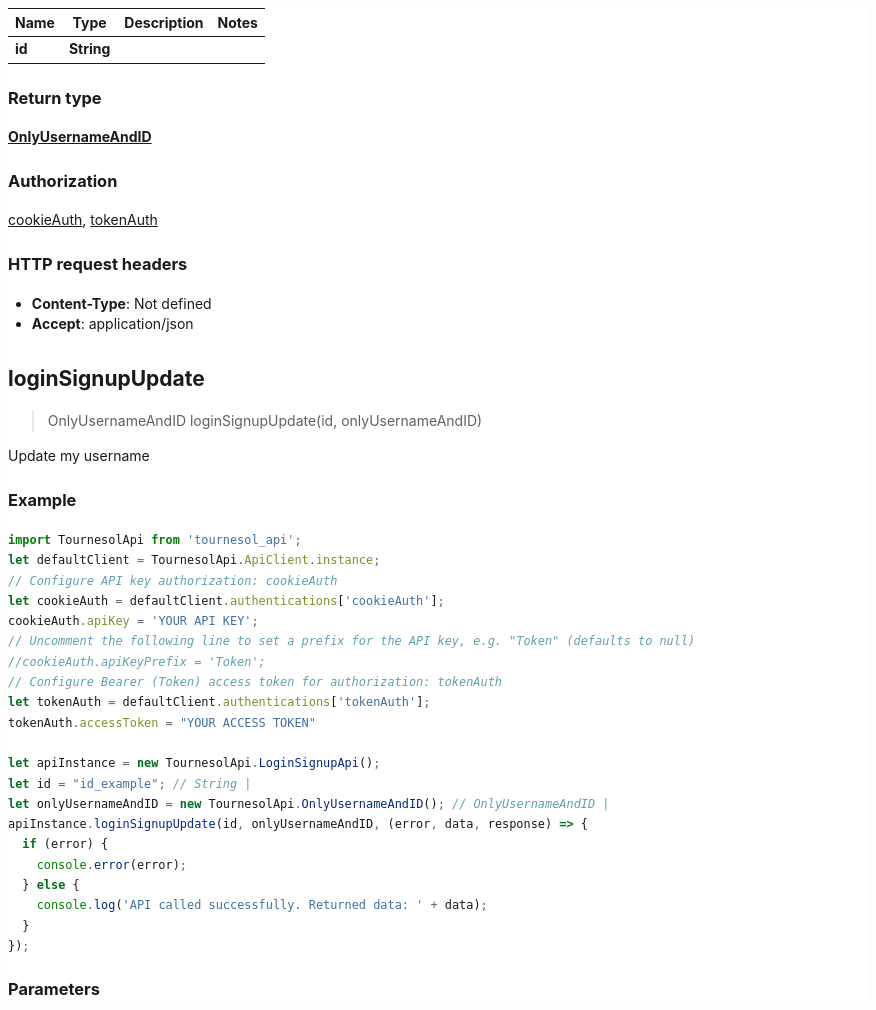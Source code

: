 
Name | Type | Description  | Notes
------------- | ------------- | ------------- | -------------
 **id** | **String**|  | 

### Return type

[**OnlyUsernameAndID**](OnlyUsernameAndID.md)

### Authorization

[cookieAuth](../README.md#cookieAuth), [tokenAuth](../README.md#tokenAuth)

### HTTP request headers

- **Content-Type**: Not defined
- **Accept**: application/json


## loginSignupUpdate

> OnlyUsernameAndID loginSignupUpdate(id, onlyUsernameAndID)



Update my username

### Example

```javascript
import TournesolApi from 'tournesol_api';
let defaultClient = TournesolApi.ApiClient.instance;
// Configure API key authorization: cookieAuth
let cookieAuth = defaultClient.authentications['cookieAuth'];
cookieAuth.apiKey = 'YOUR API KEY';
// Uncomment the following line to set a prefix for the API key, e.g. "Token" (defaults to null)
//cookieAuth.apiKeyPrefix = 'Token';
// Configure Bearer (Token) access token for authorization: tokenAuth
let tokenAuth = defaultClient.authentications['tokenAuth'];
tokenAuth.accessToken = "YOUR ACCESS TOKEN"

let apiInstance = new TournesolApi.LoginSignupApi();
let id = "id_example"; // String | 
let onlyUsernameAndID = new TournesolApi.OnlyUsernameAndID(); // OnlyUsernameAndID | 
apiInstance.loginSignupUpdate(id, onlyUsernameAndID, (error, data, response) => {
  if (error) {
    console.error(error);
  } else {
    console.log('API called successfully. Returned data: ' + data);
  }
});
```

### Parameters
